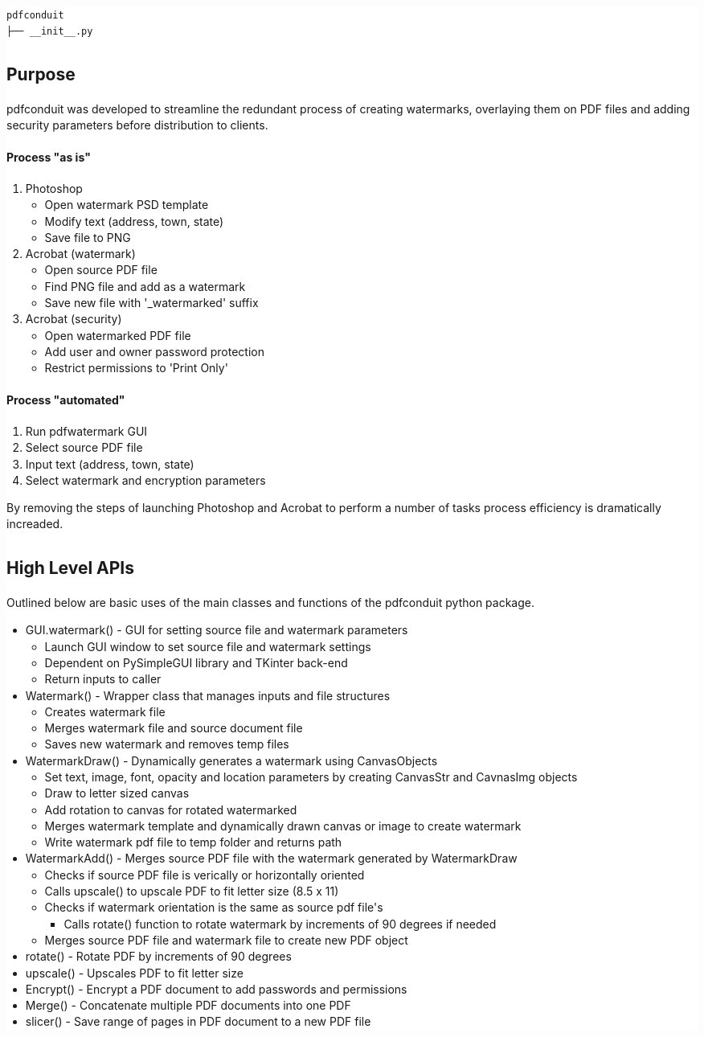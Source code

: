 ```bash
pdfconduit
├── __init__.py
```


## Purpose

pdfconduit was developed to streamline the redundant process of creating watermarks, overlaying them on PDF files and adding security parameters before distribution to clients.

#### Process "as is"
 
1. Photoshop
	* Open watermark PSD template
	* Modify text (address, town, state)
	* Save file to PNG
2. Acrobat (watermark)
	* Open source PDF file
	* Find PNG file and add as a watermark
	* Save new file with '_watermarked' suffix
3. Acrobat (security)
	* Open watermarked PDF file
	* Add user and owner password protection
	* Restrict permissions to 'Print Only'

#### Process "automated"

1. Run pdfwatermark GUI
2. Select source PDF file
3. Input text (address, town, state)
4. Select watermark and encryption parameters

By removing the steps of launching Photoshop and Acrobat to perform a number of tasks process efficiency is dramatically increaded.

## High Level APIs

Outlined below are basic uses of the main classes and functions of the pdfconduit python package.

* GUI.watermark() - GUI for setting source file and watermark parameters
	* Launch GUI window to set source file and watermark settings
	* Dependent on PySimpleGUI library and TKinter back-end
	* Return inputs to caller
* Watermark() - Wrapper class that manages inputs and file structures
	* Creates watermark file
	* Merges watermark file and source document file
	* Saves new watermark and removes temp files
* WatermarkDraw() - Dynamically generates a watermark using CanvasObjects
	* Set text, image, font, opacity and location parameters by creating CanvasStr and CavnasImg objects
	* Draw to letter sized canvas
	* Add rotation to canvas for rotated watermarked
	* Merges watermark template and dynamically drawn canvas or image to create watermark
	* Write watermark pdf file to temp folder and returns path
* WatermarkAdd() - Merges source PDF file with the watermark generated by WatermarkDraw
	* Checks if source PDF file is verically or horizontally oriented
	* Calls upscale() to upscale PDF to fit letter size (8.5 x 11)
	* Checks if watermark orientation is the same as source pdf file's
		* Calls rotate() function to rotate watermark by increments of 90 degrees if needed
	* Merges source PDF file and watermark file to create new PDF object
* rotate() - Rotate PDF by increments of 90 degrees
* upscale() - Upscales PDF to fit letter size
* Encrypt() - Encrypt a PDF document to add passwords and permissions
* Merge() - Concatenate multiple PDF documents into one PDF
* slicer() - Save range of pages in PDF document to a new PDF file
